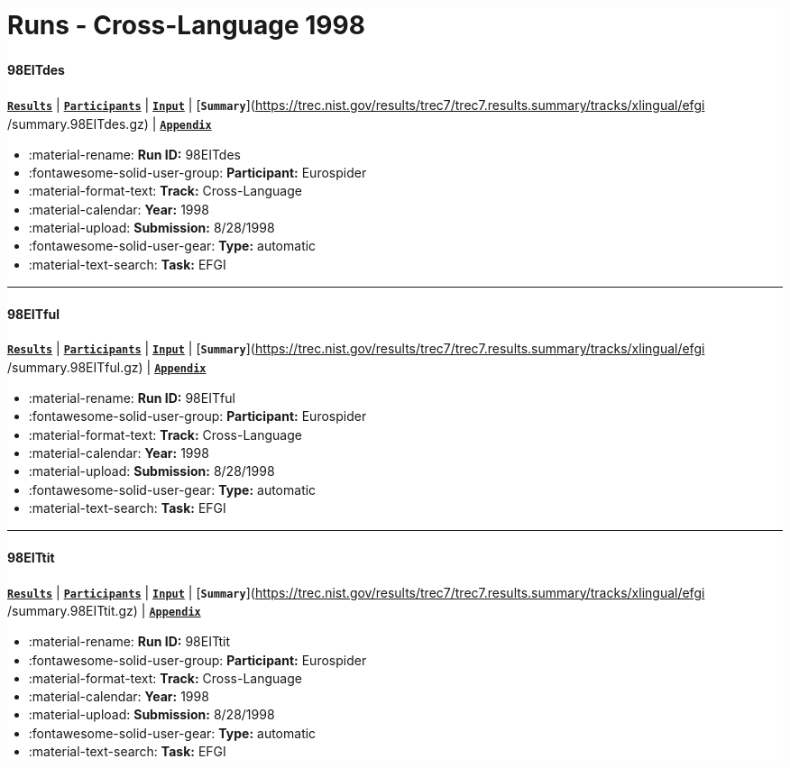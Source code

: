 # Runs - Cross-Language 1998 

#### 98EITdes 
[**`Results`**](./results.md#98eitdes) | [**`Participants`**](./participants.md#eurospider) | [**`Input`**](https://trec.nist.gov/results/trec7/trec7.results.input/tracks/xlingual/efgi/input.98EITdes.gz) | [**`Summary`**](https://trec.nist.gov/results/trec7/trec7.results.summary/tracks/xlingual/efgi
/summary.98EITdes.gz) | [**`Appendix`**](https://trec.nist.gov/pubs/trec7/appendices/A/xlingual_results/98EITdes.table.pdf.gz) 

- :material-rename: **Run ID:** 98EITdes 
- :fontawesome-solid-user-group: **Participant:** Eurospider 
- :material-format-text: **Track:** Cross-Language 
- :material-calendar: **Year:** 1998 
- :material-upload: **Submission:** 8/28/1998 
- :fontawesome-solid-user-gear: **Type:** automatic 
- :material-text-search: **Task:** EFGI
 

---
#### 98EITful 
[**`Results`**](./results.md#98eitful) | [**`Participants`**](./participants.md#eurospider) | [**`Input`**](https://trec.nist.gov/results/trec7/trec7.results.input/tracks/xlingual/efgi/input.98EITful.gz) | [**`Summary`**](https://trec.nist.gov/results/trec7/trec7.results.summary/tracks/xlingual/efgi
/summary.98EITful.gz) | [**`Appendix`**](https://trec.nist.gov/pubs/trec7/appendices/A/xlingual_results/98EITful.table.pdf.gz) 

- :material-rename: **Run ID:** 98EITful 
- :fontawesome-solid-user-group: **Participant:** Eurospider 
- :material-format-text: **Track:** Cross-Language 
- :material-calendar: **Year:** 1998 
- :material-upload: **Submission:** 8/28/1998 
- :fontawesome-solid-user-gear: **Type:** automatic 
- :material-text-search: **Task:** EFGI
 

---
#### 98EITtit 
[**`Results`**](./results.md#98eittit) | [**`Participants`**](./participants.md#eurospider) | [**`Input`**](https://trec.nist.gov/results/trec7/trec7.results.input/tracks/xlingual/efgi/input.98EITtit.gz) | [**`Summary`**](https://trec.nist.gov/results/trec7/trec7.results.summary/tracks/xlingual/efgi
/summary.98EITtit.gz) | [**`Appendix`**](https://trec.nist.gov/pubs/trec7/appendices/A/xlingual_results/98EITtit.table.pdf.gz) 

- :material-rename: **Run ID:** 98EITtit 
- :fontawesome-solid-user-group: **Participant:** Eurospider 
- :material-format-text: **Track:** Cross-Language 
- :material-calendar: **Year:** 1998 
- :material-upload: **Submission:** 8/28/1998 
- :fontawesome-solid-user-gear: **Type:** automatic 
- :material-text-search: **Task:** EFGI
 